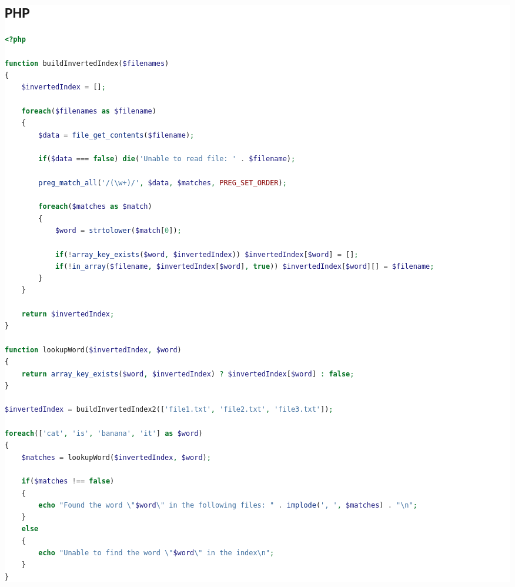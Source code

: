 

## PHP



```php
<?php

function buildInvertedIndex($filenames)
{
    $invertedIndex = [];

    foreach($filenames as $filename)
    {
        $data = file_get_contents($filename);

        if($data === false) die('Unable to read file: ' . $filename);

        preg_match_all('/(\w+)/', $data, $matches, PREG_SET_ORDER);

        foreach($matches as $match)
        {
            $word = strtolower($match[0]);

            if(!array_key_exists($word, $invertedIndex)) $invertedIndex[$word] = [];
            if(!in_array($filename, $invertedIndex[$word], true)) $invertedIndex[$word][] = $filename;
        }
    }

    return $invertedIndex;
}

function lookupWord($invertedIndex, $word)
{
    return array_key_exists($word, $invertedIndex) ? $invertedIndex[$word] : false;
}

$invertedIndex = buildInvertedIndex2(['file1.txt', 'file2.txt', 'file3.txt']);

foreach(['cat', 'is', 'banana', 'it'] as $word)
{
    $matches = lookupWord($invertedIndex, $word);

    if($matches !== false)
    {
        echo "Found the word \"$word\" in the following files: " . implode(', ', $matches) . "\n";
    }
    else
    {
        echo "Unable to find the word \"$word\" in the index\n";
    }
}
```
